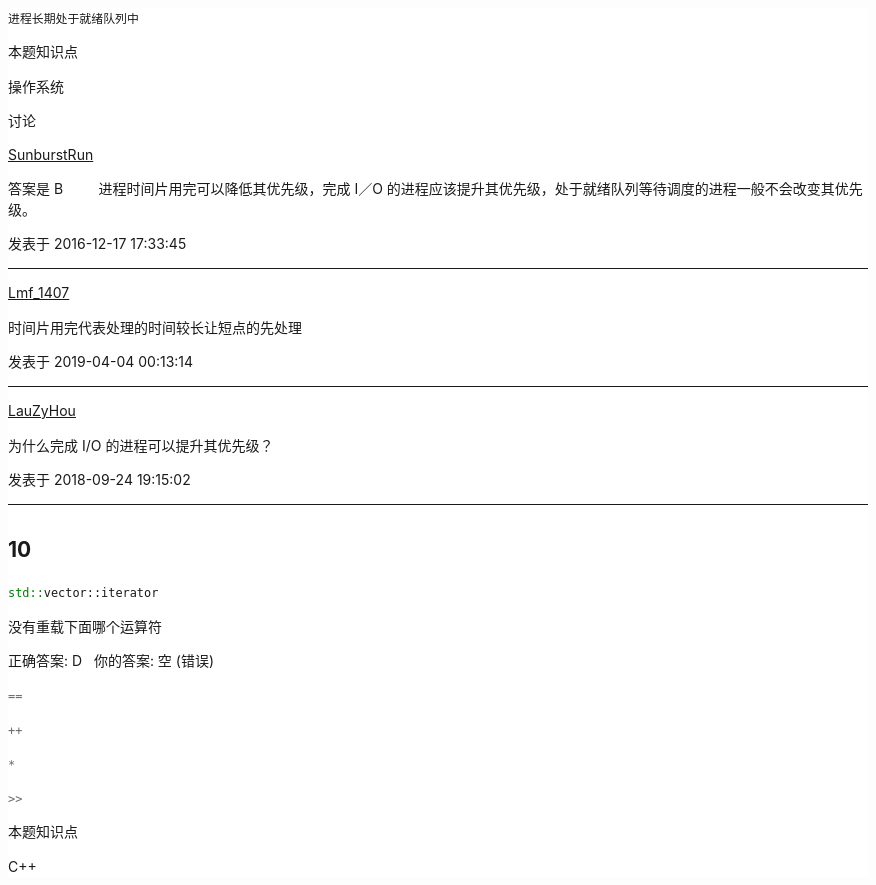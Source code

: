 ```cpp
进程长期处于就绪队列中
```

本题知识点

操作系统

讨论

[SunburstRun](https://www.nowcoder.com/profile/557336)

答案是 B         进程时间片用完可以降低其优先级，完成 I／O 的进程应该提升其优先级，处于就绪队列等待调度的进程一般不会改变其优先级。

发表于 2016-12-17 17:33:45

* * *

[Lmf_1407](https://www.nowcoder.com/profile/721081045)

时间片用完代表处理的时间较长让短点的先处理

发表于 2019-04-04 00:13:14

* * *

[LauZyHou](https://www.nowcoder.com/profile/8203811)

为什么完成 I/O 的进程可以提升其优先级？

发表于 2018-09-24 19:15:02

* * *

## 10

```cpp
std::vector::iterator
```

没有重载下面哪个运算符

正确答案: D   你的答案: 空 (错误)

```cpp
==
```

```cpp
++
```

```cpp
*
```

```cpp
>>
```

本题知识点

C++
